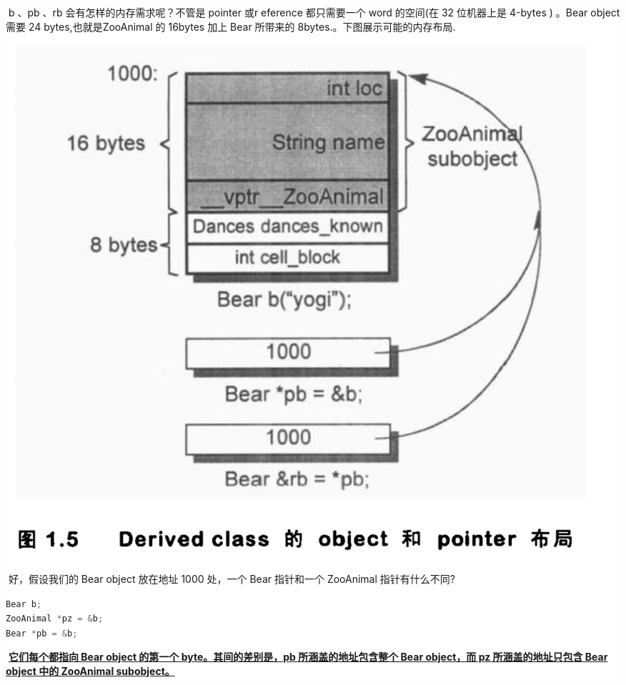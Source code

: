 ​		b 、pb 、rb 会有怎样的内存需求呢？不管是 pointer 或r eference 都只需要一个 word 的空间(在 32 位机器上是 4-bytes ) 。Bear object 需要 24 bytes,也就是ZooAnimal 的 16bytes 加上 Bear 所带来的 8bytes.。下图展示可能的内存布局.

![03子类的object和pointer布局](.\markdownimage\03子类的object和pointer布局.png)

​		好，假设我们的 Bear object 放在地址 1000 处，一个 Bear 指针和一个
ZooAnimal 指针有什么不同?

```c++
Bear b;
ZooAnimal *pz = &b;
Bear *pb = &b;
```

​		**<u>它们每个都指向 Bear object 的第一个 byte。其间的差别是，pb 所涵盖的地址包含整个 Bear object，而 pz 所涵盖的地址只包含 Bear object 中的 ZooAnimal subobject。</u>**
